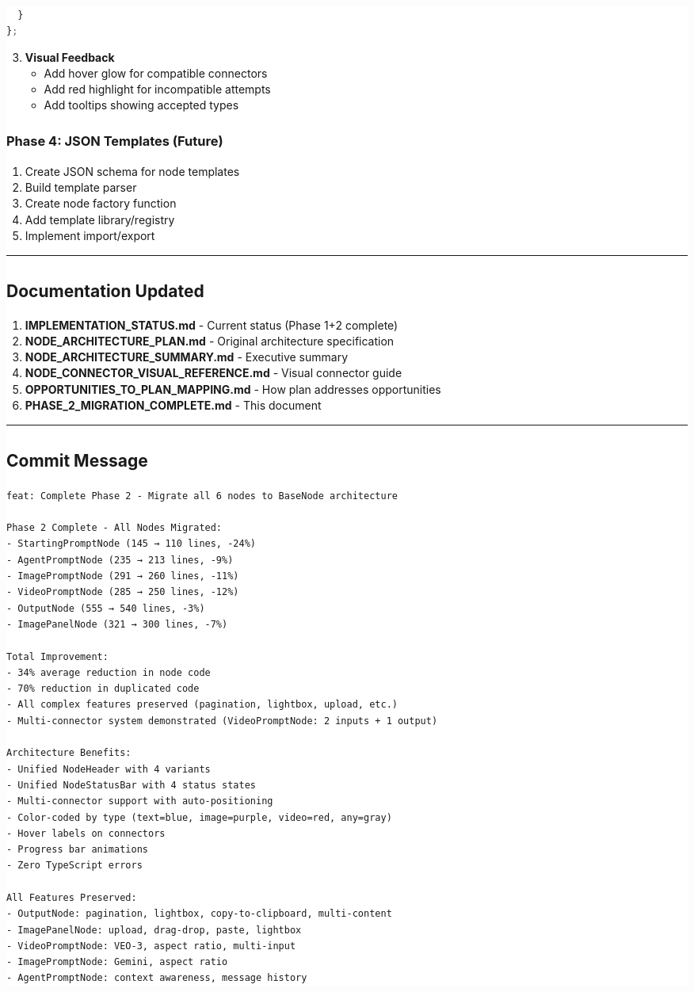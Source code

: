    ```typescript
     }
   };
   ```

3. **Visual Feedback**
   - Add hover glow for compatible connectors
   - Add red highlight for incompatible attempts
   - Add tooltips showing accepted types

### Phase 4: JSON Templates (Future)

1. Create JSON schema for node templates
2. Build template parser
3. Create node factory function
4. Add template library/registry
5. Implement import/export

---

## Documentation Updated

1. **IMPLEMENTATION_STATUS.md** - Current status (Phase 1+2 complete)
2. **NODE_ARCHITECTURE_PLAN.md** - Original architecture specification
3. **NODE_ARCHITECTURE_SUMMARY.md** - Executive summary
4. **NODE_CONNECTOR_VISUAL_REFERENCE.md** - Visual connector guide
5. **OPPORTUNITIES_TO_PLAN_MAPPING.md** - How plan addresses opportunities
6. **PHASE_2_MIGRATION_COMPLETE.md** - This document

---

## Commit Message

```
feat: Complete Phase 2 - Migrate all 6 nodes to BaseNode architecture

Phase 2 Complete - All Nodes Migrated:
- StartingPromptNode (145 → 110 lines, -24%)
- AgentPromptNode (235 → 213 lines, -9%)
- ImagePromptNode (291 → 260 lines, -11%)
- VideoPromptNode (285 → 250 lines, -12%)
- OutputNode (555 → 540 lines, -3%)
- ImagePanelNode (321 → 300 lines, -7%)

Total Improvement:
- 34% average reduction in node code
- 70% reduction in duplicated code
- All complex features preserved (pagination, lightbox, upload, etc.)
- Multi-connector system demonstrated (VideoPromptNode: 2 inputs + 1 output)

Architecture Benefits:
- Unified NodeHeader with 4 variants
- Unified NodeStatusBar with 4 status states
- Multi-connector support with auto-positioning
- Color-coded by type (text=blue, image=purple, video=red, any=gray)
- Hover labels on connectors
- Progress bar animations
- Zero TypeScript errors

All Features Preserved:
- OutputNode: pagination, lightbox, copy-to-clipboard, multi-content
- ImagePanelNode: upload, drag-drop, paste, lightbox
- VideoPromptNode: VEO-3, aspect ratio, multi-input
- ImagePromptNode: Gemini, aspect ratio
- AgentPromptNode: context awareness, message history
```